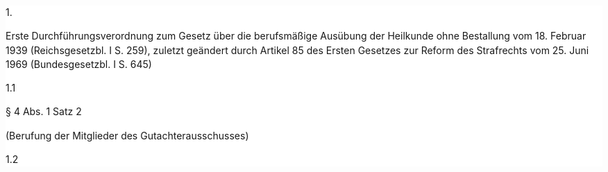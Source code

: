 </col>

</colgroup>

<tbody valign="top">

<tr>

<td style align="left" valign="top" charoff="50">

1\.

</div>

</div>

</div>

</div>

</td>

<td style colspan="2" align="left" valign="top" charoff="50">

Erste Durchführungsverordnung zum Gesetz über die berufsmäßige Ausübung
der Heilkunde ohne Bestallung vom 18. Februar 1939 (Reichsgesetzbl. I S.
259), zuletzt geändert durch Artikel 85 des Ersten Gesetzes zur Reform
des Strafrechts vom 25. Juni 1969 (Bundesgesetzbl. I S. 645)

</td>

</tr>

<tr>

<td style align="left" valign="top" charoff="50">

1.1

</td>

<td style align="left" valign="top" charoff="50">

§ 4 Abs. 1 Satz 2

</td>

<td style align="left" valign="top" charoff="50">

(Berufung der Mitglieder des Gutachterausschusses)

</td>

</tr>

<tr>

<td style align="left" valign="top" charoff="50">

1.2

</td>

<td style align="left" valign="top" charoff="50">
